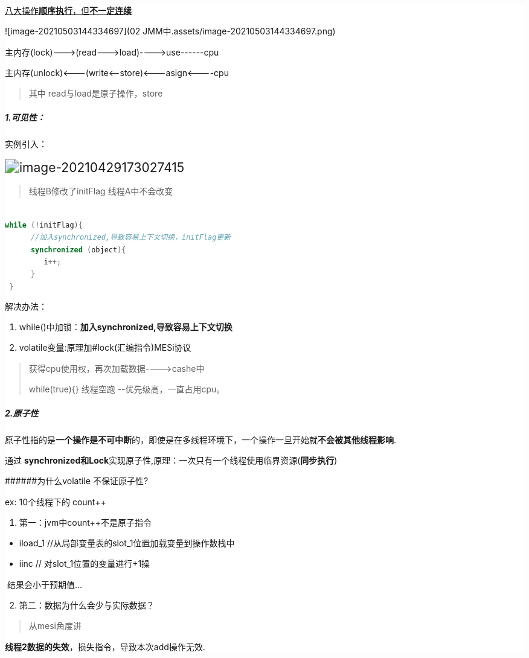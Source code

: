 <u>八大操作**顺序执行**，但**不一定连续**</u>

![image-20210503144334697](02 JMM中.assets/image-20210503144334697.png)

主内存(lock)--->(read--->load)---->use------cpu

主内存(unlock)<---(write<--store)<---asign<----cpu

> 其中 read与load是原子操作，store

##### 1.可见性：

实例引入：

<img src="02 JMM中.assets/image-20210429173027415.png" alt="image-20210429173027415" style="zoom:150%;" />

> 线程B修改了initFlag 线程A中不会改变

```java

while (!initFlag){
      //加入synchronized,导致容易上下文切换，initFlag更新
      synchronized (object){        
         i++;
      }
 }
```

解决办法：

1. while()中加锁：**加入synchronized,导致容易上下文切换**

2. volatile变量:原理加#lock(汇编指令)MESi协议

>  获得cpu使用权，再次加载数据---->cashe中
>
> while(true){} 线程空跑 --优先级高，一直占用cpu。

##### 2.原子性

​	原子性指的是**一个操作是不可中断**的，即使是在多线程环境下，一个操作一旦开始就**不会被其他线程影响**.

通过 **synchronized和Lock**实现原子性,原理：一次只有一个线程使用临界资源(**同步执行**)

######为什么volatile 不保证原子性?

ex: 10个线程下的 count++   

1. 第一：jvm中count++不是原子指令

*  iload_1   //从局部变量表的slot_1位置加载变量到操作数栈中

*  iinc         // 对slot_1位置的变量进行+1操

  ​	结果会小于预期值...

2. 第二：数据为什么会少与实际数据？

> 从mesi角度讲

**线程2数据的失效**，损失指令，导致本次add操作无效.
